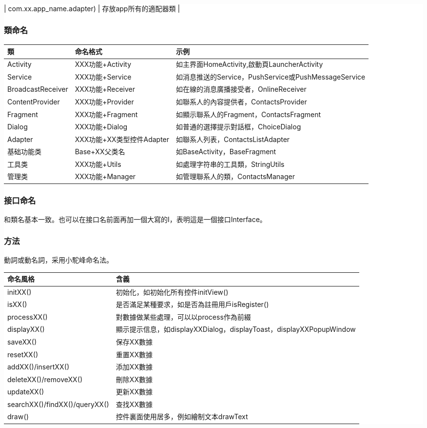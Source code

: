 | com.xx.app_name.adapter) | 存放app所有的適配器類 |

### 類命名

| 類 | 命名格式 | 示例 |
| :--- | :--- | :--- |
| Activity | XXX功能+Activity | 如主界面HomeActivity,啟動頁LauncherActivity |
| Service | XXX功能+Service | 如消息推送的Service，PushService或PushMessageService |
| BroadcastReceiver | XXX功能+Receiver | 如在線的消息廣播接受者，OnlineReceiver |
| ContentProvider | XXX功能+Provider | 如聯系人的內容提供者，ContactsProvider |
| Fragment | XXX功能+Fragment | 如顯示聯系人的Fragment，ContactsFragment |
| Dialog | XXX功能+Dialog | 如普通的選擇提示對話框，ChoiceDialog |
| Adapter | XXX功能+XX类型控件Adapter | 如聯系人列表，ContactsListAdapter |
| 基础功能类 | Base+XX父类名 | 如BaseActivity，BaseFragment |
| 工具类 | XXX功能+Utils | 如處理字符串的工具類，StringUtils |
| 管理类 | XXX功能+Manager | 如管理聯系人的類，ContactsManager |

### 接口命名

和類名基本一致。也可以在接口名前面再加一個大寫的I，表明這是一個接口Interface。

### 方法

動詞或動名詞，采用小駝峰命名法。

| 命名風格 | 含義 |
| :--- | :--- |
| initXX() | 初始化，如初始化所有控件initView() |
| isXX() | 是否滿足某種要求，如是否為註冊用戶isRegister() |
| processXX() | 對數據做某些處理，可以以process作為前綴 |
| displayXX() | 顯示提示信息，如displayXXDialog，displayToast，displayXXPopupWindow |
| saveXX() | 保存XX數據 |
| resetXX() | 重置XX數據 |
| addXX()/insertXX() | 添加XX數據 |
| deleteXX()/removeXX() | 刪除XX數據 |
| updateXX() | 更新XX數據 |
| searchXX()/findXX()/queryXX() | 查找XX數據 |
| draw() | 控件裏面使用居多，例如繪制文本drawText |
